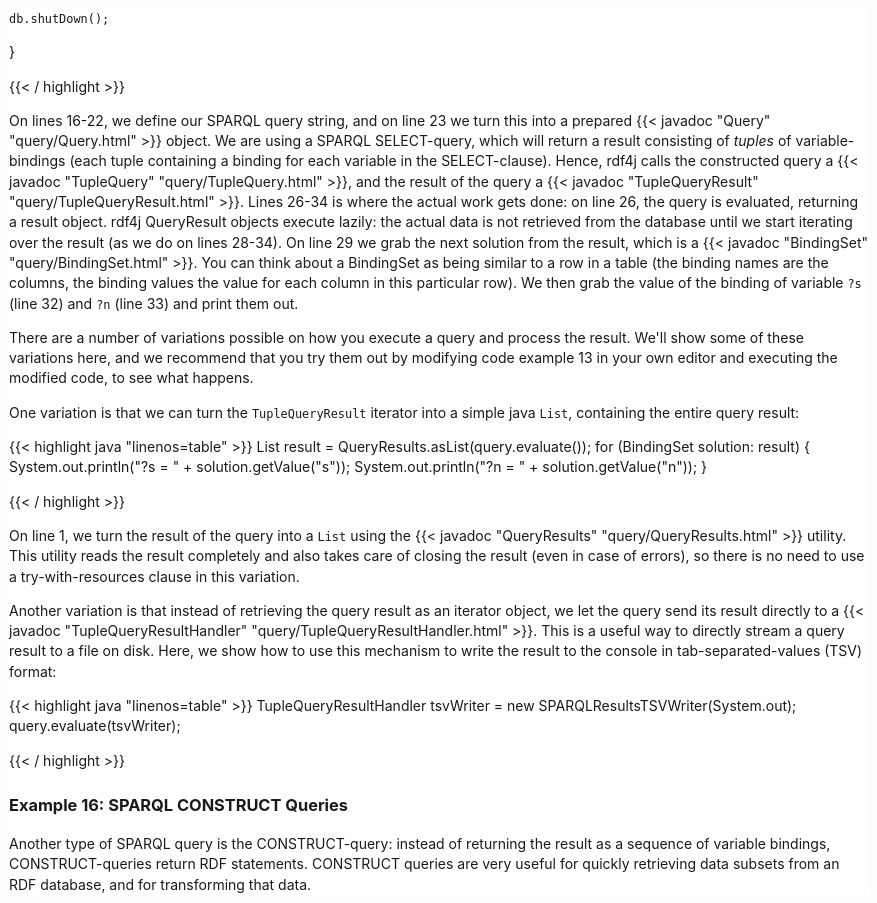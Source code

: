     db.shutDown();
}

{{< / highlight >}}

On lines 16-22, we define our SPARQL query string, and on line 23 we turn this into a prepared {{< javadoc "Query" "query/Query.html" >}} object. We are using a SPARQL SELECT-query, which will return a result consisting of _tuples_ of variable-bindings (each tuple containing a binding for each variable in the SELECT-clause). Hence, rdf4j calls the constructed query a {{< javadoc "TupleQuery" "query/TupleQuery.html" >}}, and the result of the query a {{< javadoc "TupleQueryResult" "query/TupleQueryResult.html" >}}. Lines 26-34 is where the actual work gets done: on line 26, the query is evaluated, returning a result object. rdf4j QueryResult objects execute lazily: the actual data is not retrieved from the database until we start iterating over the result (as we do on lines 28-34). On line 29 we grab the next solution from the result, which is a {{< javadoc "BindingSet" "query/BindingSet.html" >}}. You can think about a BindingSet as being similar to a row in a table (the binding names are the columns, the binding values the value for each column in this particular row). We then grab the value of the binding of variable `?s` (line 32) and `?n` (line 33) and print them out.

There are a number of variations possible on how you execute a query and process the result. We'll show some of these variations here, and we recommend that you try them out by modifying code example 13 in your own editor and executing the modified code, to see what happens.

One variation is that we can turn the `TupleQueryResult` iterator into a simple java `List`, containing the entire query result:



{{< highlight java "linenos=table" >}}
List<BindingSet> result = QueryResults.asList(query.evaluate()); 
for (BindingSet solution: result) {
     System.out.println("?s = " + solution.getValue("s"));
     System.out.println("?n = " + solution.getValue("n"));
}

{{< / highlight >}}

On line 1, we turn the result of the query into a `List` using the {{< javadoc "QueryResults" "query/QueryResults.html" >}} utility. This utility reads the result completely and also takes care of closing the result (even in case of errors), so there is no need to use a try-with-resources clause in this variation. 

Another variation is that instead of retrieving the query result as an iterator object, we let the query send its result directly to a {{< javadoc "TupleQueryResultHandler" "query/TupleQueryResultHandler.html" >}}. This is a useful way to directly stream a query result to a file on disk. Here, we show how to use this mechanism to write the result to the console in tab-separated-values (TSV) format:



{{< highlight java "linenos=table" >}}
TupleQueryResultHandler tsvWriter = new SPARQLResultsTSVWriter(System.out);
query.evaluate(tsvWriter);

{{< / highlight >}}

### Example 16: SPARQL CONSTRUCT Queries

Another type of SPARQL query is the CONSTRUCT-query: instead of returning the result as a sequence of variable bindings, CONSTRUCT-queries return RDF statements. CONSTRUCT queries are very useful for quickly retrieving data subsets from an RDF database, and for transforming that data. 
